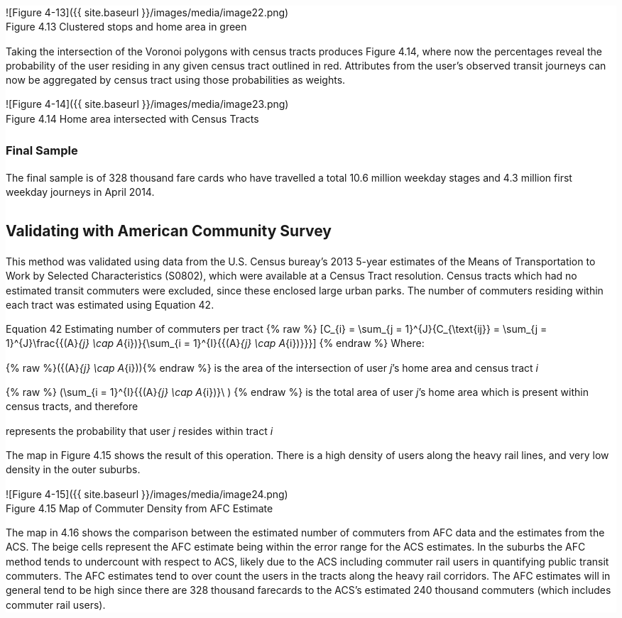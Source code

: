 ![Figure 4-13]({{ site.baseurl }}/images/media/image22.png)  
<span id="_Ref415572148" class="anchor"><span id="_Toc406076952" class="anchor"><span id="_Toc423368632" class="anchor"></span></span></span>Figure 4.13 Clustered stops and home area in green

Taking the intersection of the Voronoi polygons with census tracts produces Figure 4.14, where now the percentages reveal the probability of the user residing in any given census tract outlined in red. Attributes from the user’s observed transit journeys can now be aggregated by census tract using those probabilities as weights.

![Figure 4-14]({{ site.baseurl }}/images/media/image23.png)  
<span id="_Ref419288936" class="anchor"><span id="_Toc423368633" class="anchor"></span></span>Figure 4.14 Home area intersected with Census Tracts

### Final Sample

The final sample is of 328 thousand fare cards who have travelled a total 10.6 million weekday stages and 4.3 million first weekday journeys in April 2014.

## Validating with American Community Survey

This method was validated using data from the U.S. Census bureay’s 2013 5-year estimates of the Means of Transportation to Work by Selected Characteristics (S0802), which were available at a Census Tract resolution. Census tracts which had no estimated transit commuters were excluded, since these enclosed large urban parks. The number of commuters residing within each tract was estimated using Equation 42.

<span id="_Ref421795227" class="anchor"></span>Equation 42 Estimating number of commuters per tract
{% raw %}
\[C_{i} = \sum_{j = 1}^{J}{C_{\text{ij}} = \sum_{j = 1}^{J}\frac{{(A}_{j} \cap A_{i})}{\sum_{i = 1}^{I}{{(A}_{j} \cap A_{i})}}}\]
{% endraw %}
Where:

{% raw %}\({(A}_{j} \cap A_{i})\){% endraw %} is the area of the intersection of user *j*’s home area and census tract *i*

{% raw %} \(\sum_{i = 1}^{I}{{(A}_{j} \cap A_{i})}\ \) {% endraw %} is the total area of user *j*’s home area which is present within census tracts, and therefore

<span>

</span>represents the probability that user *j* resides within tract *i*

The map in Figure 4.15 shows the result of this operation. There is a high density of users along the heavy rail lines, and very low density in the outer suburbs.

![Figure 4-15]({{ site.baseurl }}/images/media/image24.png)  
<span id="_Toc423368634" class="anchor"></span>Figure 4.15 Map of Commuter Density from AFC Estimate

The map in 4.16 shows the comparison between the estimated number of commuters from AFC data and the estimates from the ACS. The beige cells represent the AFC estimate being within the error range for the ACS estimates. In the suburbs the AFC method tends to undercount with respect to ACS, likely due to the ACS including commuter rail users in quantifying public transit commuters. The AFC estimates tend to over count the users in the tracts along the heavy rail corridors. The AFC estimates will in general tend to be high since there are 328 thousand farecards to the ACS’s estimated 240 thousand commuters (which includes commuter rail users).
